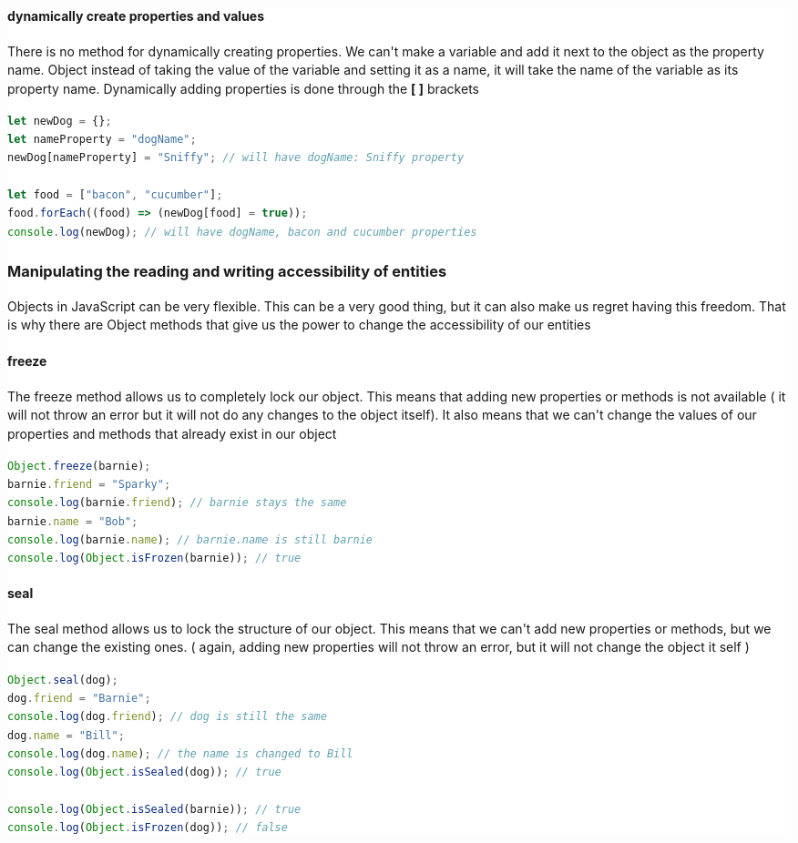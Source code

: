 #### dynamically create properties and values

There is no method for dynamically creating properties. We can't make a variable and add it next to the object as the
property name. Object instead of taking the value of the variable and setting it as a name, it will take the name of the
variable as its property name. Dynamically adding properties is done through the **[ ]** brackets

```javascript
let newDog = {};
let nameProperty = "dogName";
newDog[nameProperty] = "Sniffy"; // will have dogName: Sniffy property

let food = ["bacon", "cucumber"];
food.forEach((food) => (newDog[food] = true));
console.log(newDog); // will have dogName, bacon and cucumber properties
```

### Manipulating the reading and writing accessibility of entities

Objects in JavaScript can be very flexible. This can be a very good thing, but it can also make us regret having this
freedom. That is why there are Object methods that give us the power to change the accessibility of our entities

#### freeze

The freeze method allows us to completely lock our object. This means that adding new properties or methods is not
available ( it will not throw an error but it will not do any changes to the object itself). It also means that we can't
change the values of our properties and methods that already exist in our object

```javascript
Object.freeze(barnie);
barnie.friend = "Sparky";
console.log(barnie.friend); // barnie stays the same
barnie.name = "Bob";
console.log(barnie.name); // barnie.name is still barnie
console.log(Object.isFrozen(barnie)); // true
```

#### seal

The seal method allows us to lock the structure of our object. This means that we can't add new properties or methods,
but we can change the existing ones. ( again, adding new properties will not throw an error, but it will not change the
object it self )

```javascript
Object.seal(dog);
dog.friend = "Barnie";
console.log(dog.friend); // dog is still the same
dog.name = "Bill";
console.log(dog.name); // the name is changed to Bill
console.log(Object.isSealed(dog)); // true

console.log(Object.isSealed(barnie)); // true
console.log(Object.isFrozen(dog)); // false
```
